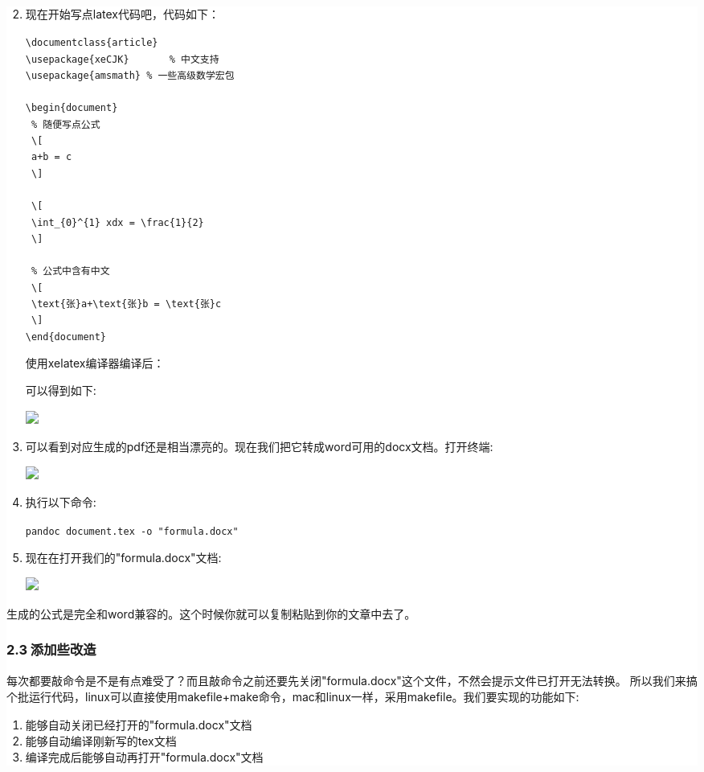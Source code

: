 2. 现在开始写点latex代码吧，代码如下：

   ```
   \documentclass{article}
   \usepackage{xeCJK}		% 中文支持
   \usepackage{amsmath}	% 一些高级数学宏包
   
   \begin{document}
   	% 随便写点公式
   	\[
   	a+b = c
   	\]
   	
   	\[
   	\int_{0}^{1} xdx = \frac{1}{2} 
   	\]
   	
   	% 公式中含有中文
   	\[
   	\text{张}a+\text{张}b = \text{张}c
   	\]
   \end{document}
   ```

   使用xelatex编译器编译后：

   可以得到如下:

   ![](https://pic.superbed.cn/item/5cfbacf2451253d178d94788.png)

3. 可以看到对应生成的pdf还是相当漂亮的。现在我们把它转成word可用的docx文档。打开终端:

   ![](https://pic.superbed.cn/item/5cfbacf3451253d178d947c8.png)

   

4. 执行以下命令:

   ```
   pandoc document.tex -o "formula.docx"
   ```

   

5. 现在在打开我们的"formula.docx"文档:

   ![](https://pic1.superbed.cn/item/5cfbacf5451253d178d94802.png)

生成的公式是完全和word兼容的。这个时候你就可以复制粘贴到你的文章中去了。

### 2.3 添加些改造

每次都要敲命令是不是有点难受了？而且敲命令之前还要先关闭"formula.docx"这个文件，不然会提示文件已打开无法转换。 所以我们来搞个批运行代码，linux可以直接使用makefile+make命令，mac和linux一样，采用makefile。我们要实现的功能如下:

1. 能够自动关闭已经打开的"formula.docx"文档
2. 能够自动编译刚新写的tex文档
3. 编译完成后能够自动再打开"formula.docx"文档
